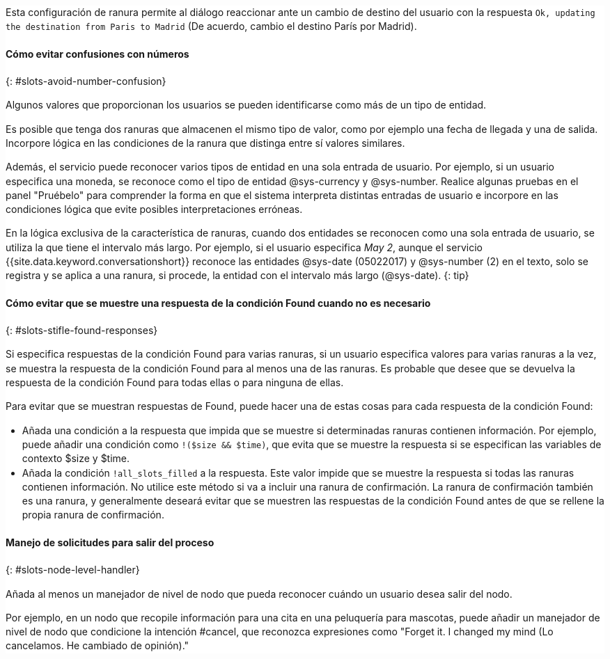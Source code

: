 Esta configuración de ranura permite al diálogo reaccionar ante un cambio de destino del usuario con la respuesta `Ok, updating the destination from Paris to Madrid` (De acuerdo, cambio el destino París por Madrid).

#### Cómo evitar confusiones con números
{: #slots-avoid-number-confusion}

Algunos valores que proporcionan los usuarios se pueden identificarse como más de un tipo de entidad.

Es posible que tenga dos ranuras que almacenen el mismo tipo de valor, como por ejemplo una fecha de llegada y una de salida. Incorpore lógica en las condiciones de la ranura que distinga entre sí valores similares.

Además, el servicio puede reconocer varios tipos de entidad en una sola entrada de usuario. Por ejemplo, si un usuario especifica una moneda, se reconoce como el tipo de entidad @sys-currency y @sys-number. Realice algunas pruebas en el panel "Pruébelo" para comprender la forma en que el sistema interpreta distintas entradas de usuario e incorpore en las condiciones lógica que evite posibles interpretaciones erróneas.

En la lógica exclusiva de la característica de ranuras, cuando dos entidades se reconocen como una sola entrada de usuario, se utiliza la que tiene el intervalo más largo. Por ejemplo, si el usuario especifica *May 2*, aunque el servicio {{site.data.keyword.conversationshort}} reconoce las entidades @sys-date (05022017) y @sys-number (2) en el texto, solo se registra y se aplica a una ranura, si procede, la entidad con el intervalo más largo (@sys-date).
{: tip}

#### Cómo evitar que se muestre una respuesta de la condición Found cuando no es necesario
{: #slots-stifle-found-responses}

Si especifica respuestas de la condición Found para varias ranuras, si un usuario especifica valores para varias ranuras a la vez, se muestra la respuesta de la condición Found para al menos una de las ranuras. Es probable que desee que se devuelva la respuesta de la condición Found para todas ellas o para ninguna de ellas.

Para evitar que se muestran respuestas de Found, puede hacer una de estas cosas para cada respuesta de la condición Found:

- Añada una condición a la respuesta que impida que se muestre si determinadas ranuras contienen información. Por ejemplo, puede añadir una condición como `!($size && $time)`, que evita que se muestre la respuesta si se especifican las variables de contexto $size y $time.
- Añada la condición `!all_slots_filled` a la respuesta. Este valor impide que se muestre la respuesta si todas las ranuras contienen información. No utilice este método si va a incluir una ranura de confirmación. La ranura de confirmación también es una ranura, y generalmente deseará evitar que se muestren las respuestas de la condición Found antes de que se rellene la propia ranura de confirmación.

#### Manejo de solicitudes para salir del proceso
{: #slots-node-level-handler}

Añada al menos un manejador de nivel de nodo que pueda reconocer cuándo un usuario desea salir del nodo.

Por ejemplo, en un nodo que recopile información para una cita en una peluquería para mascotas, puede añadir un manejador de nivel de nodo que condicione la intención #cancel, que reconozca expresiones como "Forget it. I changed my mind (Lo cancelamos. He cambiado de opinión)."
